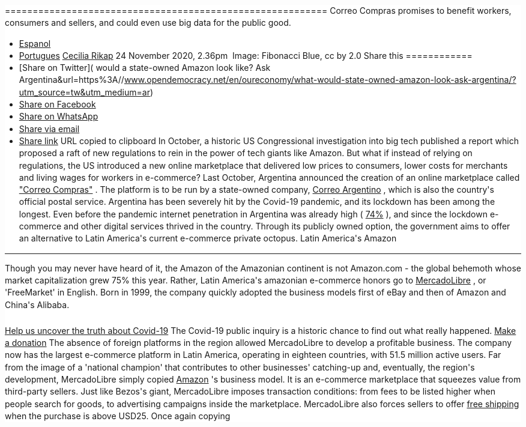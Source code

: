 ==========================================================
Correo Compras promises to benefit workers, consumers and sellers, and could even use big data for the public good.
* [Espanol](/es/correo-compras-amazon-estatal-argentina/)
* [Portugues](/pt/amazon-estatal-correo-compras-argentina/)
[Cecilia Rikap](/es/author/cecilia-rikap/)
24 November 2020, 2.36pm
![]()
Image: Fibonacci Blue, cc by 2.0
Share this
============
* [Share on Twitter]( would a state-owned Amazon look like? Ask Argentina&url=https%3A//www.opendemocracy.net/en/oureconomy/what-would-state-owned-amazon-look-ask-argentina/?utm_source=tw&utm_medium=ar)
* [Share on Facebook]()
* [Share on WhatsApp]()
* [Share via email](/cdn-cgi/l/email-protection#8bb4adf8fee9e1eee8ffb6dce3eaffaeb9bbfce4fee7efaeb9bbeaaeb9bbf8ffeaffeea6e4fce5eeefaeb9bbcae6eaf1e4e5aeb9bbe7e4e4e0aeb9bbe7e2e0eeaeb8cdaeb9bbcaf8e0aeb9bbcaf9eceee5ffe2e5eaade9e4eff2b6e3fffffbf8aeb8caa4a4fcfcfca5e4fbeee5efeee6e4e8f9eae8f2a5e5eeffa4eee5a4e4fef9eee8e4e5e4e6f2a4fce3eaffa6fce4fee7efa6f8ffeaffeea6e4fce5eeefa6eae6eaf1e4e5a6e7e4e4e0a6eaf8e0a6eaf9eceee5ffe2e5eaa4b4feffe6d4f8e4fef9e8eeb6eee6adfeffe6d4e6eeefe2fee6b6eaf9)
* [Share link](#)
URL copied to clipboard
In October, a historic US Congressional investigation into big tech published a report which proposed a raft of new regulations to rein in the power of tech giants like Amazon. But what if instead of relying on regulations, the US introduced a new online marketplace that delivered low prices to consumers, lower costs for merchants and living wages for workers in e-commerce?
Last October, Argentina announced the creation of an online marketplace called
["Correo Compras"]()
. The platform is to be run by a state-owned company,
[Correo Argentino]()
, which is also the country's official postal service.
Argentina has been severely hit by the Covid-19 pandemic, and its lockdown has been among the longest. Even before the pandemic internet penetration in Argentina was already high (
[74%]()
), and since the lockdown e-commerce and other digital services thrived in the country. Through its publicly owned option, the government aims to offer an alternative to Latin America's current e-commerce private octopus.
Latin America's Amazon
------------------------
Though you may never have heard of it, the Amazon of the Amazonian continent is not Amazon.com - the global behemoth whose market capitalization grew 75% this year. Rather, Latin America's amazonian e-commerce honors go to
[MercadoLibre]()
, or 'FreeMarket' in English. Born in 1999, the company quickly adopted the business models first of eBay and then of Amazon and China's Alibaba.
###
[Help us uncover the truth about Covid-19]()
The Covid-19 public inquiry is a historic chance to find out what really happened.
[Make a donation]()
The absence of foreign platforms in the region allowed MercadoLibre to develop a profitable business. The company now has the largest e-commerce platform in Latin America, operating in eighteen countries, with 51.5 million active users.
Far from the image of a 'national champion' that contributes to other businesses' catching-up and, eventually, the region's development, MercadoLibre simply copied
[Amazon]()
's business model. It is an e-commerce marketplace that squeezes value from third-party sellers.
Just like Bezos's giant, MercadoLibre imposes transaction conditions: from fees to be listed higher when people search for goods, to advertising campaigns inside the marketplace. MercadoLibre also forces sellers to offer
[free shipping]()
when the purchase is above USD25.
Once again copying